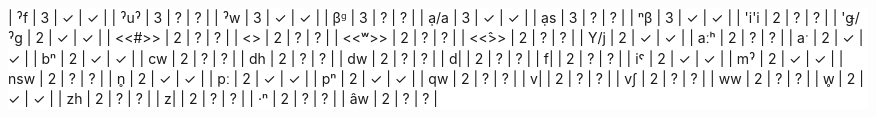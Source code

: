 | ˀf | 3 | ✓ | ✓ |
| ˀuˀ | 3 | ? | ? |
| ˀw | 3 | ✓ | ✓ |
| βᶢ | 3 | ? | ? |
| ạ/a | 3 | ✓ | ✓ |
| ạs | 3 | ? | ? |
| ⁿβ | 3 | ✓ | ✓ |
| 'i'i | 2 | ? | ? |
| 'ǥ/ˀg | 2 | ✓ | ✓ |
| <<#>> | 2 | ? | ? |
| <<W>> | 2 | ? | ? |
| <<ʷ>> | 2 | ? | ? |
| <<̂>> | 2 | ? | ? |
| Y/j | 2 | ✓ | ✓ |
| aːʰ | 2 | ? | ? |
| aˑ | 2 | ✓ | ✓ |
| bⁿ | 2 | ✓ | ✓ |
| cw | 2 | ? | ? |
| dh | 2 | ? | ? |
| dw | 2 | ? | ? |
| d&#124; | 2 | ? | ? |
| f&#124; | 2 | ? | ? |
| iˤ | 2 | ✓ | ✓ |
| mˀ | 2 | ✓ | ✓ |
| nsw | 2 | ? | ? |
| n̥ | 2 | ✓ | ✓ |
| pː | 2 | ✓ | ✓ |
| pⁿ | 2 | ✓ | ✓ |
| qw | 2 | ? | ? |
| v&#124; | 2 | ? | ? |
| vʃ | 2 | ? | ? |
| ww | 2 | ? | ? |
| w̥ | 2 | ✓ | ✓ |
| zh | 2 | ? | ? |
| z&#124; | 2 | ? | ? |
| ·ⁿ | 2 | ? | ? |
| âw | 2 | ? | ? |